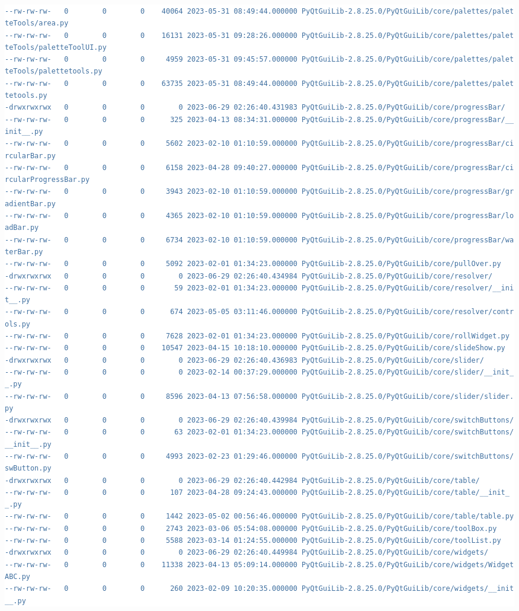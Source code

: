 ```diff
--rw-rw-rw-   0        0        0    40064 2023-05-31 08:49:44.000000 PyQtGuiLib-2.8.25.0/PyQtGuiLib/core/palettes/paletteTools/area.py
--rw-rw-rw-   0        0        0    16131 2023-05-31 09:28:26.000000 PyQtGuiLib-2.8.25.0/PyQtGuiLib/core/palettes/paletteTools/paletteToolUI.py
--rw-rw-rw-   0        0        0     4959 2023-05-31 09:45:57.000000 PyQtGuiLib-2.8.25.0/PyQtGuiLib/core/palettes/paletteTools/palettetools.py
--rw-rw-rw-   0        0        0    63735 2023-05-31 08:49:44.000000 PyQtGuiLib-2.8.25.0/PyQtGuiLib/core/palettes/palettetools.py
-drwxrwxrwx   0        0        0        0 2023-06-29 02:26:40.431983 PyQtGuiLib-2.8.25.0/PyQtGuiLib/core/progressBar/
--rw-rw-rw-   0        0        0      325 2023-04-13 08:34:31.000000 PyQtGuiLib-2.8.25.0/PyQtGuiLib/core/progressBar/__init__.py
--rw-rw-rw-   0        0        0     5602 2023-02-10 01:10:59.000000 PyQtGuiLib-2.8.25.0/PyQtGuiLib/core/progressBar/circularBar.py
--rw-rw-rw-   0        0        0     6158 2023-04-28 09:40:27.000000 PyQtGuiLib-2.8.25.0/PyQtGuiLib/core/progressBar/circularProgressBar.py
--rw-rw-rw-   0        0        0     3943 2023-02-10 01:10:59.000000 PyQtGuiLib-2.8.25.0/PyQtGuiLib/core/progressBar/gradientBar.py
--rw-rw-rw-   0        0        0     4365 2023-02-10 01:10:59.000000 PyQtGuiLib-2.8.25.0/PyQtGuiLib/core/progressBar/loadBar.py
--rw-rw-rw-   0        0        0     6734 2023-02-10 01:10:59.000000 PyQtGuiLib-2.8.25.0/PyQtGuiLib/core/progressBar/waterBar.py
--rw-rw-rw-   0        0        0     5092 2023-02-01 01:34:23.000000 PyQtGuiLib-2.8.25.0/PyQtGuiLib/core/pullOver.py
-drwxrwxrwx   0        0        0        0 2023-06-29 02:26:40.434984 PyQtGuiLib-2.8.25.0/PyQtGuiLib/core/resolver/
--rw-rw-rw-   0        0        0       59 2023-02-01 01:34:23.000000 PyQtGuiLib-2.8.25.0/PyQtGuiLib/core/resolver/__init__.py
--rw-rw-rw-   0        0        0      674 2023-05-05 03:11:46.000000 PyQtGuiLib-2.8.25.0/PyQtGuiLib/core/resolver/controls.py
--rw-rw-rw-   0        0        0     7628 2023-02-01 01:34:23.000000 PyQtGuiLib-2.8.25.0/PyQtGuiLib/core/rollWidget.py
--rw-rw-rw-   0        0        0    10547 2023-04-15 10:18:10.000000 PyQtGuiLib-2.8.25.0/PyQtGuiLib/core/slideShow.py
-drwxrwxrwx   0        0        0        0 2023-06-29 02:26:40.436983 PyQtGuiLib-2.8.25.0/PyQtGuiLib/core/slider/
--rw-rw-rw-   0        0        0        0 2023-02-14 00:37:29.000000 PyQtGuiLib-2.8.25.0/PyQtGuiLib/core/slider/__init__.py
--rw-rw-rw-   0        0        0     8596 2023-04-13 07:56:58.000000 PyQtGuiLib-2.8.25.0/PyQtGuiLib/core/slider/slider.py
-drwxrwxrwx   0        0        0        0 2023-06-29 02:26:40.439984 PyQtGuiLib-2.8.25.0/PyQtGuiLib/core/switchButtons/
--rw-rw-rw-   0        0        0       63 2023-02-01 01:34:23.000000 PyQtGuiLib-2.8.25.0/PyQtGuiLib/core/switchButtons/__init__.py
--rw-rw-rw-   0        0        0     4993 2023-02-23 01:29:46.000000 PyQtGuiLib-2.8.25.0/PyQtGuiLib/core/switchButtons/swButton.py
-drwxrwxrwx   0        0        0        0 2023-06-29 02:26:40.442984 PyQtGuiLib-2.8.25.0/PyQtGuiLib/core/table/
--rw-rw-rw-   0        0        0      107 2023-04-28 09:24:43.000000 PyQtGuiLib-2.8.25.0/PyQtGuiLib/core/table/__init__.py
--rw-rw-rw-   0        0        0     1442 2023-05-02 00:56:46.000000 PyQtGuiLib-2.8.25.0/PyQtGuiLib/core/table/table.py
--rw-rw-rw-   0        0        0     2743 2023-03-06 05:54:08.000000 PyQtGuiLib-2.8.25.0/PyQtGuiLib/core/toolBox.py
--rw-rw-rw-   0        0        0     5588 2023-03-14 01:24:55.000000 PyQtGuiLib-2.8.25.0/PyQtGuiLib/core/toolList.py
-drwxrwxrwx   0        0        0        0 2023-06-29 02:26:40.449984 PyQtGuiLib-2.8.25.0/PyQtGuiLib/core/widgets/
--rw-rw-rw-   0        0        0    11338 2023-04-13 05:09:14.000000 PyQtGuiLib-2.8.25.0/PyQtGuiLib/core/widgets/WidgetABC.py
--rw-rw-rw-   0        0        0      260 2023-02-09 10:20:35.000000 PyQtGuiLib-2.8.25.0/PyQtGuiLib/core/widgets/__init__.py
```